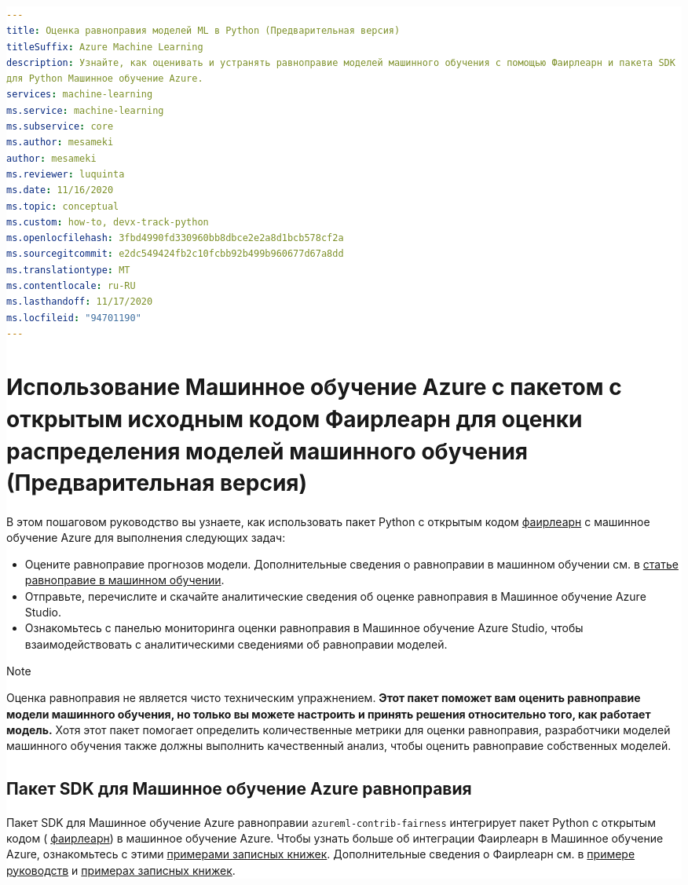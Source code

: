 ```yaml
---
title: Оценка равноправия моделей ML в Python (Предварительная версия)
titleSuffix: Azure Machine Learning
description: Узнайте, как оценивать и устранять равноправие моделей машинного обучения с помощью Фаирлеарн и пакета SDK для Python Машинное обучение Azure.
services: machine-learning
ms.service: machine-learning
ms.subservice: core
ms.author: mesameki
author: mesameki
ms.reviewer: luquinta
ms.date: 11/16/2020
ms.topic: conceptual
ms.custom: how-to, devx-track-python
ms.openlocfilehash: 3fbd4990fd330960bb8dbce2e2a8d1bcb578cf2a
ms.sourcegitcommit: e2dc549424fb2c10fcbb92b499b960677d67a8dd
ms.translationtype: MT
ms.contentlocale: ru-RU
ms.lasthandoff: 11/17/2020
ms.locfileid: "94701190"
---
```

# <a name="use-azure-machine-learning-with-the-fairlearn-open-source-package-to-assess-the-fairness-of-ml-models-preview"></a>Использование Машинное обучение Azure с пакетом с открытым исходным кодом Фаирлеарн для оценки распределения моделей машинного обучения (Предварительная версия)

В этом пошаговом руководство вы узнаете, как использовать пакет Python с открытым кодом [фаирлеарн](https://fairlearn.github.io/) с машинное обучение Azure для выполнения следующих задач:

* Оцените равноправие прогнозов модели. Дополнительные сведения о равноправии в машинном обучении см. в [статье равноправие в машинном обучении](concept-fairness-ml.md).
* Отправьте, перечислите и скачайте аналитические сведения об оценке равноправия в Машинное обучение Azure Studio.
* Ознакомьтесь с панелью мониторинга оценки равноправия в Машинное обучение Azure Studio, чтобы взаимодействовать с аналитическими сведениями об равноправии моделей.

>[!NOTE]
> Оценка равноправия не является чисто техническим упражнением. **Этот пакет поможет вам оценить равноправие модели машинного обучения, но только вы можете настроить и принять решения относительно того, как работает модель.**  Хотя этот пакет помогает определить количественные метрики для оценки равноправия, разработчики моделей машинного обучения также должны выполнить качественный анализ, чтобы оценить равноправие собственных моделей.

## <a name="azure-machine-learning-fairness-sdk"></a>Пакет SDK для Машинное обучение Azure равноправия 

Пакет SDK для Машинное обучение Azure равноправии `azureml-contrib-fairness` интегрирует пакет Python с открытым кодом ( [фаирлеарн](http://fairlearn.github.io)) в машинное обучение Azure. Чтобы узнать больше об интеграции Фаирлеарн в Машинное обучение Azure, ознакомьтесь с этими [примерами записных книжек](https://github.com/Azure/MachineLearningNotebooks/tree/master/contrib/fairness). Дополнительные сведения о Фаирлеарн см. в [примере руководств](https://fairlearn.github.io/master/auto_examples/) и [примерах записных книжек](https://github.com/fairlearn/fairlearn/tree/master/notebooks). 
